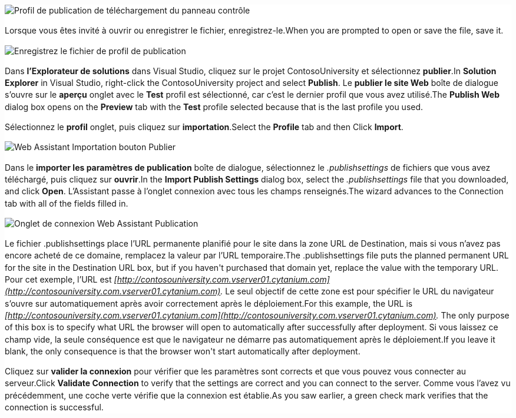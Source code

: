 ![Profil de publication de téléchargement du panneau contrôle](deployment-to-a-hosting-provider-deploying-to-the-production-environment-7-of-12/_static/image23.png)

<span data-ttu-id="9a0b5-175">Lorsque vous êtes invité à ouvrir ou enregistrer le fichier, enregistrez-le.</span><span class="sxs-lookup"><span data-stu-id="9a0b5-175">When you are prompted to open or save the file, save it.</span></span>

![Enregistrez le fichier de profil de publication](deployment-to-a-hosting-provider-deploying-to-the-production-environment-7-of-12/_static/image24.png)

<span data-ttu-id="9a0b5-177">Dans **l’Explorateur de solutions** dans Visual Studio, cliquez sur le projet ContosoUniversity et sélectionnez **publier**.</span><span class="sxs-lookup"><span data-stu-id="9a0b5-177">In **Solution Explorer** in Visual Studio, right-click the ContosoUniversity project and select **Publish**.</span></span> <span data-ttu-id="9a0b5-178">Le **publier le site Web** boîte de dialogue s’ouvre sur le **aperçu** onglet avec le **Test** profil est sélectionné, car c’est le dernier profil que vous avez utilisé.</span><span class="sxs-lookup"><span data-stu-id="9a0b5-178">The **Publish Web** dialog box opens on the **Preview** tab with the **Test** profile selected because that is the last profile you used.</span></span>

<span data-ttu-id="9a0b5-179">Sélectionnez le **profil** onglet, puis cliquez sur **importation**.</span><span class="sxs-lookup"><span data-stu-id="9a0b5-179">Select the **Profile** tab and then Click **Import**.</span></span>

![Web Assistant Importation bouton Publier](deployment-to-a-hosting-provider-deploying-to-the-production-environment-7-of-12/_static/image25.png)

<span data-ttu-id="9a0b5-181">Dans le **importer les paramètres de publication** boîte de dialogue, sélectionnez le *.publishsettings* de fichiers que vous avez téléchargé, puis cliquez sur **ouvrir**.</span><span class="sxs-lookup"><span data-stu-id="9a0b5-181">In the **Import Publish Settings** dialog box, select the *.publishsettings* file that you downloaded, and click **Open**.</span></span> <span data-ttu-id="9a0b5-182">L’Assistant passe à l’onglet connexion avec tous les champs renseignés.</span><span class="sxs-lookup"><span data-stu-id="9a0b5-182">The wizard advances to the Connection tab with all of the fields filled in.</span></span>

![Onglet de connexion Web Assistant Publication](deployment-to-a-hosting-provider-deploying-to-the-production-environment-7-of-12/_static/image26.png)

<span data-ttu-id="9a0b5-184">Le fichier .publishsettings place l’URL permanente planifié pour le site dans la zone URL de Destination, mais si vous n’avez pas encore acheté de ce domaine, remplacez la valeur par l’URL temporaire.</span><span class="sxs-lookup"><span data-stu-id="9a0b5-184">The .publishsettings file puts the planned permanent URL for the site in the Destination URL box, but if you haven't purchased that domain yet, replace the value with the temporary URL.</span></span> <span data-ttu-id="9a0b5-185">Pour cet exemple, l’URL est  *[http://contosouniversity.com.vserver01.cytanium.com](http://contosouniversity.com.vserver01.cytanium.com).* Le seul objectif de cette zone est pour spécifier le URL du navigateur s’ouvre sur automatiquement après avoir correctement après le déploiement.</span><span class="sxs-lookup"><span data-stu-id="9a0b5-185">For this example, the URL is *[http://contosouniversity.com.vserver01.cytanium.com](http://contosouniversity.com.vserver01.cytanium.com).* The only purpose of this box is to specify what URL the browser will open to automatically after successfully after deployment.</span></span> <span data-ttu-id="9a0b5-186">Si vous laissez ce champ vide, la seule conséquence est que le navigateur ne démarre pas automatiquement après le déploiement.</span><span class="sxs-lookup"><span data-stu-id="9a0b5-186">If you leave it blank, the only consequence is that the browser won't start automatically after deployment.</span></span>

<span data-ttu-id="9a0b5-187">Cliquez sur **valider la connexion** pour vérifier que les paramètres sont corrects et que vous pouvez vous connecter au serveur.</span><span class="sxs-lookup"><span data-stu-id="9a0b5-187">Click **Validate Connection** to verify that the settings are correct and you can connect to the server.</span></span> <span data-ttu-id="9a0b5-188">Comme vous l’avez vu précédemment, une coche verte vérifie que la connexion est établie.</span><span class="sxs-lookup"><span data-stu-id="9a0b5-188">As you saw earlier, a green check mark verifies that the connection is successful.</span></span>
